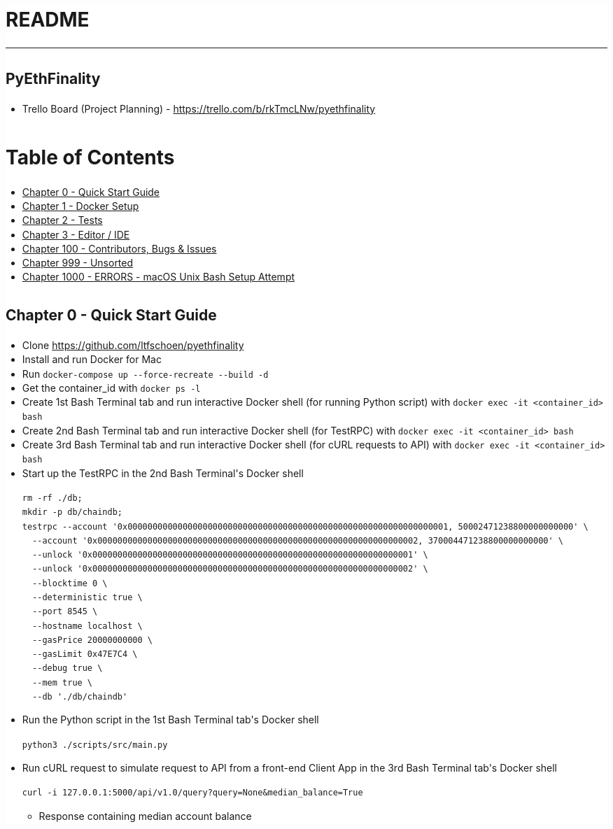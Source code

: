 # README

---
PyEthFinality
---

* Trello Board (Project Planning) - https://trello.com/b/rkTmcLNw/pyethfinality

# Table of Contents
  * [Chapter 0 - Quick Start Guide](#chapter-0)
  * [Chapter 1 - Docker Setup](#chapter-1)
  * [Chapter 2 - Tests](#chapter-2)
  * [Chapter 3 - Editor / IDE](#chapter-3)
  * [Chapter 100 - Contributors, Bugs & Issues](#chapter-100)
  * [Chapter 999 - Unsorted](#chapter-999)
  * [Chapter 1000 - ERRORS - macOS Unix Bash Setup Attempt](#chapter-1000)

## Chapter 0 - Quick Start Guide <a id="chapter-0"></a>

* Clone https://github.com/ltfschoen/pyethfinality
* Install and run Docker for Mac
* Run `docker-compose up --force-recreate --build -d`
* Get the container_id with `docker ps -l`
* Create 1st Bash Terminal tab and run interactive Docker shell (for running Python script) with `docker exec -it <container_id> bash`
* Create 2nd Bash Terminal tab and run interactive Docker shell (for TestRPC) with `docker exec -it <container_id> bash`
* Create 3rd Bash Terminal tab and run interactive Docker shell (for cURL requests to API) with `docker exec -it <container_id> bash`
* Start up the TestRPC in the 2nd Bash Terminal's Docker shell
  ```
  rm -rf ./db;
  mkdir -p db/chaindb;
  testrpc --account '0x0000000000000000000000000000000000000000000000000000000000000001, 50002471238800000000000' \
    --account '0x0000000000000000000000000000000000000000000000000000000000000002, 370004471238800000000000' \
    --unlock '0x0000000000000000000000000000000000000000000000000000000000000001' \
    --unlock '0x0000000000000000000000000000000000000000000000000000000000000002' \
    --blocktime 0 \
    --deterministic true \
    --port 8545 \
    --hostname localhost \
    --gasPrice 20000000000 \
    --gasLimit 0x47E7C4 \
    --debug true \
    --mem true \
    --db './db/chaindb'
  ```
* Run the Python script in the 1st Bash Terminal tab's Docker shell 
  ```
  python3 ./scripts/src/main.py
  ```
* Run cURL request to simulate request to API from a front-end Client App in the 3rd Bash Terminal tab's Docker shell
  ```
  curl -i 127.0.0.1:5000/api/v1.0/query?query=None&median_balance=True
  ```
  * Response containing median account balance
